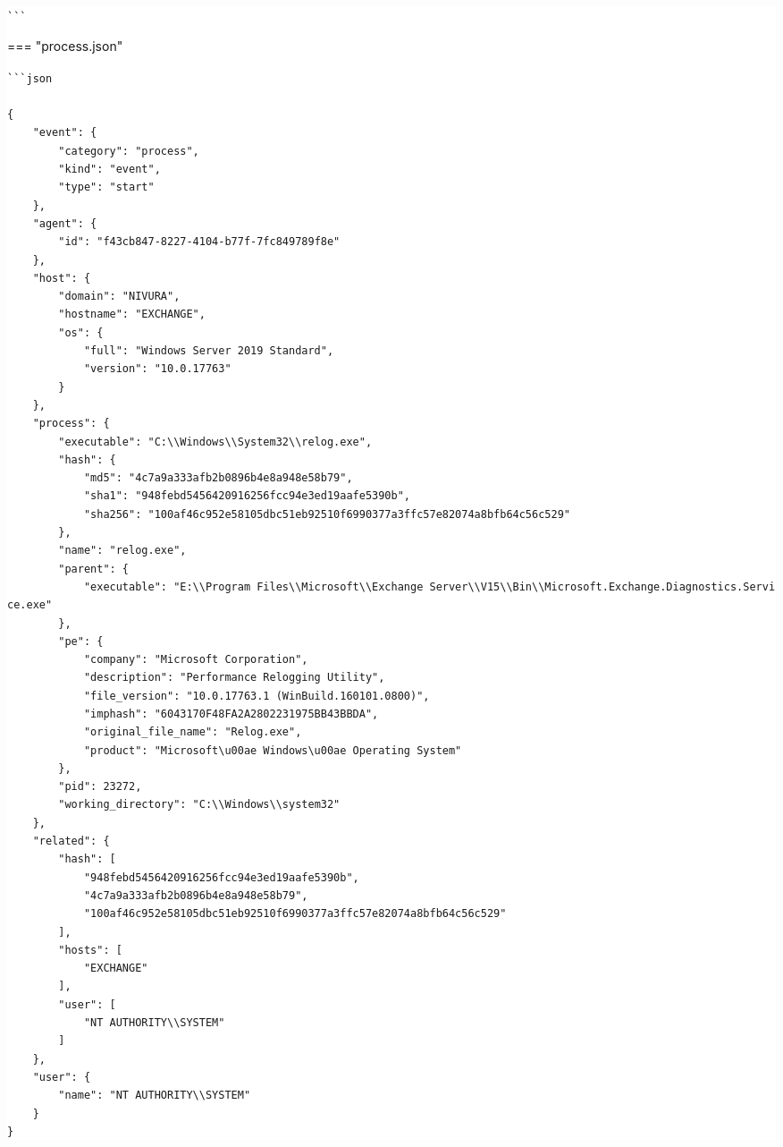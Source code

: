 	```


=== "process.json"

    ```json
	
    {
        "event": {
            "category": "process",
            "kind": "event",
            "type": "start"
        },
        "agent": {
            "id": "f43cb847-8227-4104-b77f-7fc849789f8e"
        },
        "host": {
            "domain": "NIVURA",
            "hostname": "EXCHANGE",
            "os": {
                "full": "Windows Server 2019 Standard",
                "version": "10.0.17763"
            }
        },
        "process": {
            "executable": "C:\\Windows\\System32\\relog.exe",
            "hash": {
                "md5": "4c7a9a333afb2b0896b4e8a948e58b79",
                "sha1": "948febd5456420916256fcc94e3ed19aafe5390b",
                "sha256": "100af46c952e58105dbc51eb92510f6990377a3ffc57e82074a8bfb64c56c529"
            },
            "name": "relog.exe",
            "parent": {
                "executable": "E:\\Program Files\\Microsoft\\Exchange Server\\V15\\Bin\\Microsoft.Exchange.Diagnostics.Service.exe"
            },
            "pe": {
                "company": "Microsoft Corporation",
                "description": "Performance Relogging Utility",
                "file_version": "10.0.17763.1 (WinBuild.160101.0800)",
                "imphash": "6043170F48FA2A2802231975BB43BBDA",
                "original_file_name": "Relog.exe",
                "product": "Microsoft\u00ae Windows\u00ae Operating System"
            },
            "pid": 23272,
            "working_directory": "C:\\Windows\\system32"
        },
        "related": {
            "hash": [
                "948febd5456420916256fcc94e3ed19aafe5390b",
                "4c7a9a333afb2b0896b4e8a948e58b79",
                "100af46c952e58105dbc51eb92510f6990377a3ffc57e82074a8bfb64c56c529"
            ],
            "hosts": [
                "EXCHANGE"
            ],
            "user": [
                "NT AUTHORITY\\SYSTEM"
            ]
        },
        "user": {
            "name": "NT AUTHORITY\\SYSTEM"
        }
    }
    	